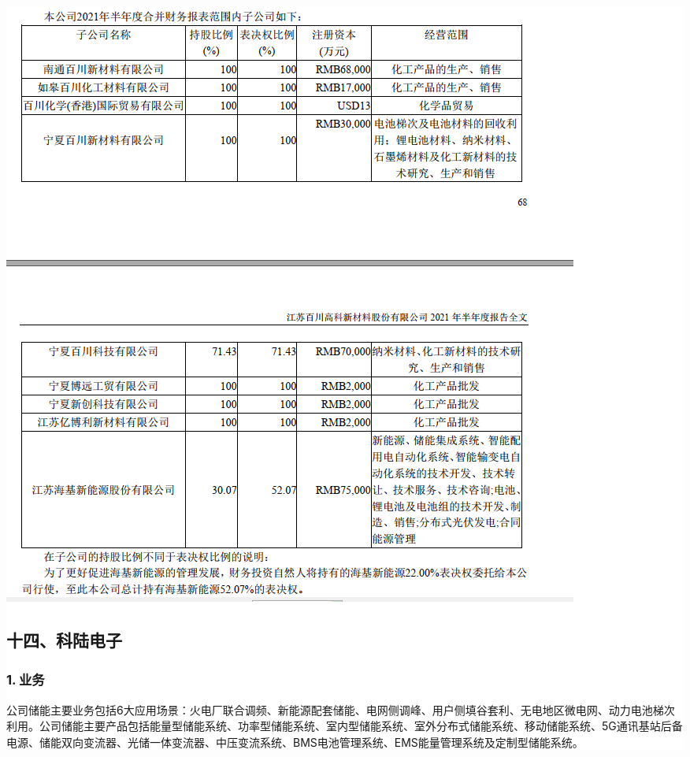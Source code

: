 ![image-20210830203339753](储能2021年半年报跟踪(20210807).assets/image-20210830203339753.png)



## 十四、科陆电子

### 1. 业务

公司储能主要业务包括6大应用场景：火电厂联合调频、新能源配套储能、电网侧调峰、用户侧填谷套利、无电地区微电网、动力电池梯次利用。公司储能主要产品包括能量型储能系统、功率型储能系统、室内型储能系统、室外分布式储能系统、移动储能系统、5G通讯基站后备电源、储能双向变流器、光储一体变流器、中压变流系统、BMS电池管理系统、EMS能量管理系统及定制型储能系统。  
